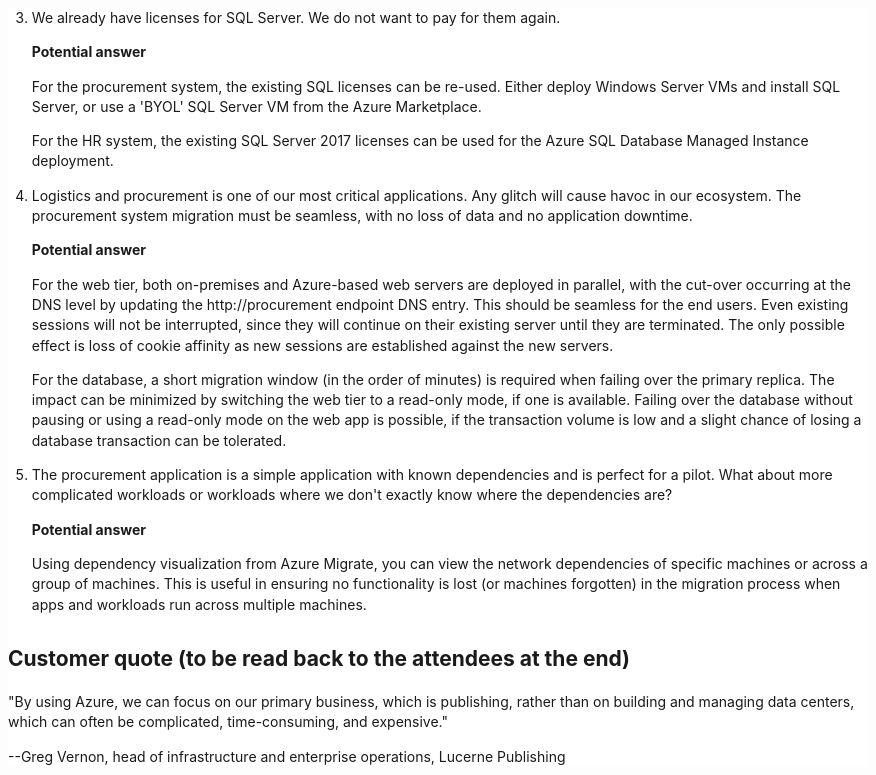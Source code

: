 3.  We already have licenses for SQL Server. We do not want to pay for
    them again.

    **Potential answer**

    For the procurement system, the existing SQL licenses can be re-used.
    Either deploy Windows Server VMs and install SQL Server, or use a 'BYOL'
    SQL Server VM from the Azure Marketplace.

    For the HR system, the existing SQL Server 2017 licenses can be used
    for the Azure SQL Database Managed Instance deployment.

4.  Logistics and procurement
    is one of our most critical applications. Any glitch will cause
    havoc in our ecosystem. The procurement system migration must be
    seamless, with no loss of data and no application downtime.

    **Potential answer**

    For the web tier, both on-premises and Azure-based web servers are deployed in parallel,
    with the cut-over occurring at the DNS level by updating the http://<span></span>procurement endpoint
    DNS entry. This should be seamless for the end users. Even existing sessions will not be interrupted,
    since they will continue on their existing server until they are terminated. The only possible
    effect is loss of cookie affinity as new sessions are established against the new servers.

    For the database, a short migration window (in the order of minutes) is required when failing over the primary
    replica. The impact can be minimized by switching the web tier to a read-only mode, if one is available.
    Failing over the database without pausing or using a read-only mode on the web app is possible, if
    the transaction volume is low and a slight chance of losing a database transaction can be tolerated.

5.  The procurement application is a simple application with known
    dependencies and is perfect for a pilot. What about more complicated
    workloads or workloads where we don't exactly know where the
    dependencies are?

    **Potential answer**

    Using dependency visualization from Azure Migrate, you can view the
    network dependencies of specific machines or across a group of
    machines. This is useful in ensuring no functionality is lost (or
    machines forgotten) in the migration process when apps and workloads
    run across multiple machines.

## Customer quote (to be read back to the attendees at the end)

"By using Azure, we can focus on our primary business, which is
publishing, rather than on building and managing data centers, which can
often be complicated, time-consuming, and expensive."

--Greg Vernon, head of infrastructure and enterprise operations,
Lucerne Publishing

